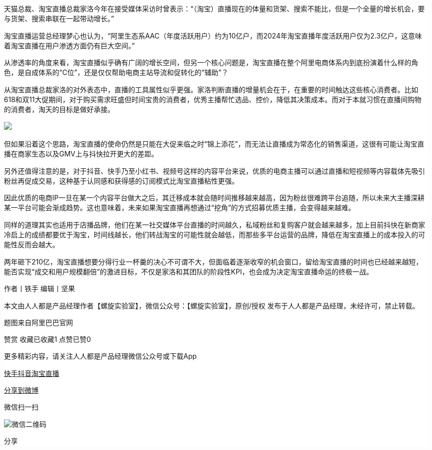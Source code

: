 天猫总裁、淘宝直播总裁家洛今年在接受媒体采访时曾表示：“（淘宝）直播现在的体量和货架、搜索不能比，但是一个全量的增长机会，要与货架、搜索串联在一起带动增长。”

淘宝直播运营总经理梦心也认为，“阿里生态系AAC（年度活跃用户）约为10亿户，而2024年淘宝直播年度活跃用户仅为2.3亿户，这意味着淘宝直播在用户渗透方面仍有巨大空间。”

从渗透率的角度来看，淘宝直播似乎确有广阔的增长空间，但另一个核心问题是，淘宝直播在整个阿里电商体系内到底扮演着什么样的角色，是自成体系的“C位”，还是仅仅帮助电商主站导流和促转化的“辅助”？

从淘宝直播总裁家洛的对外表态中，直播的工具属性似乎更强。家洛判断直播的增量机会在于，在重要的时间触达这些核心消费者。比如618和双11大促期间，对于购买需求旺盛但时间宝贵的消费者，优秀主播帮忙选品、控价，降低其决策成本。而对于本就习惯在直播间购物的消费者，淘天的目标是做好承接。

![](https://image.woshipm.com/2025/04/03/830176bc-108c-11f0-8fbc-00163e09d72f.png)

但如果沿着这个思路，淘宝直播的使命仍然是只能在大促来临之时“锦上添花”，而无法让直播成为常态化的销售渠道，这很有可能让淘宝直播在商家生态以及GMV上与抖快拉开更大的差距。

另外还值得注意的是，对于抖音、快手乃至小红书、视频号这样的内容平台来说，优质的电商主播可以通过直播和短视频等内容载体先吸引粉丝再促成交易，这种基于认同感和获得感的订阅模式比淘宝直播粘性更强。

因此优质的电商IP一旦在某一个内容平台做大之后，其迁移成本就会随时间推移越来越高，因为粉丝很难跨平台追随，所以未来大主播深耕某一平台可能会渐成趋势。这也意味着，未来如果淘宝直播再想通过“挖角”的方式招募优质主播，会变得越来越难。

同样的道理其实也适用于店播品牌，他们在某一社交媒体平台直播的时间越久，私域粉丝和复购客户就会越来越多，加上目前抖快在新商家冷启上的成绩都要优于淘宝，时间线越长，他们转战淘宝的可能性就会越低，而那些多平台运营的品牌，降低在淘宝直播上的成本投入的可能性反而会越大。

两年砸下210亿，淘宝直播想要分得行业一杯羹的决心不可谓不大，但面临着逐渐收窄的机会窗口，留给淘宝直播的时间也已经越来越短，能否实现“成交和用户规模翻倍”的激进目标，不仅是家洛和其团队的阶段性KPI，也会成为决定淘宝直播命运的终极一战。

作者丨铁手 编辑丨坚果

本文由人人都是产品经理作者【螺旋实验室】，微信公众号：【螺旋实验室】，原创/授权 发布于人人都是产品经理，未经许可，禁止转载。

题图来自阿里巴巴官网

赞赏 收藏已收藏1 点赞已赞0

更多精彩内容，请关注人人都是产品经理微信公众号或下载App

[快手](https://www.woshipm.com/tag/%e5%bf%ab%e6%89%8b)[抖音](https://www.woshipm.com/tag/%e6%8a%96%e9%9f%b3)[淘宝直播](https://www.woshipm.com/tag/%e6%b7%98%e5%ae%9d%e7%9b%b4%e6%92%ad)

[分享到微博](https://service.weibo.com/share/share.php?appkey=2775287854&title=两年狂砸210亿，淘宝直播离抖快更远了？&url=https://www.woshipm.com/it/6201017.html&pic=https://image.woshipm.com/2024/08/02/9ab26e32-509e-11ef-861c-00163e142b65.png)

微信扫一扫

![微信二维码](https://api.pwmqr.com/qrcode/create/?url=https://www.woshipm.com/it/6201017.html)

分享